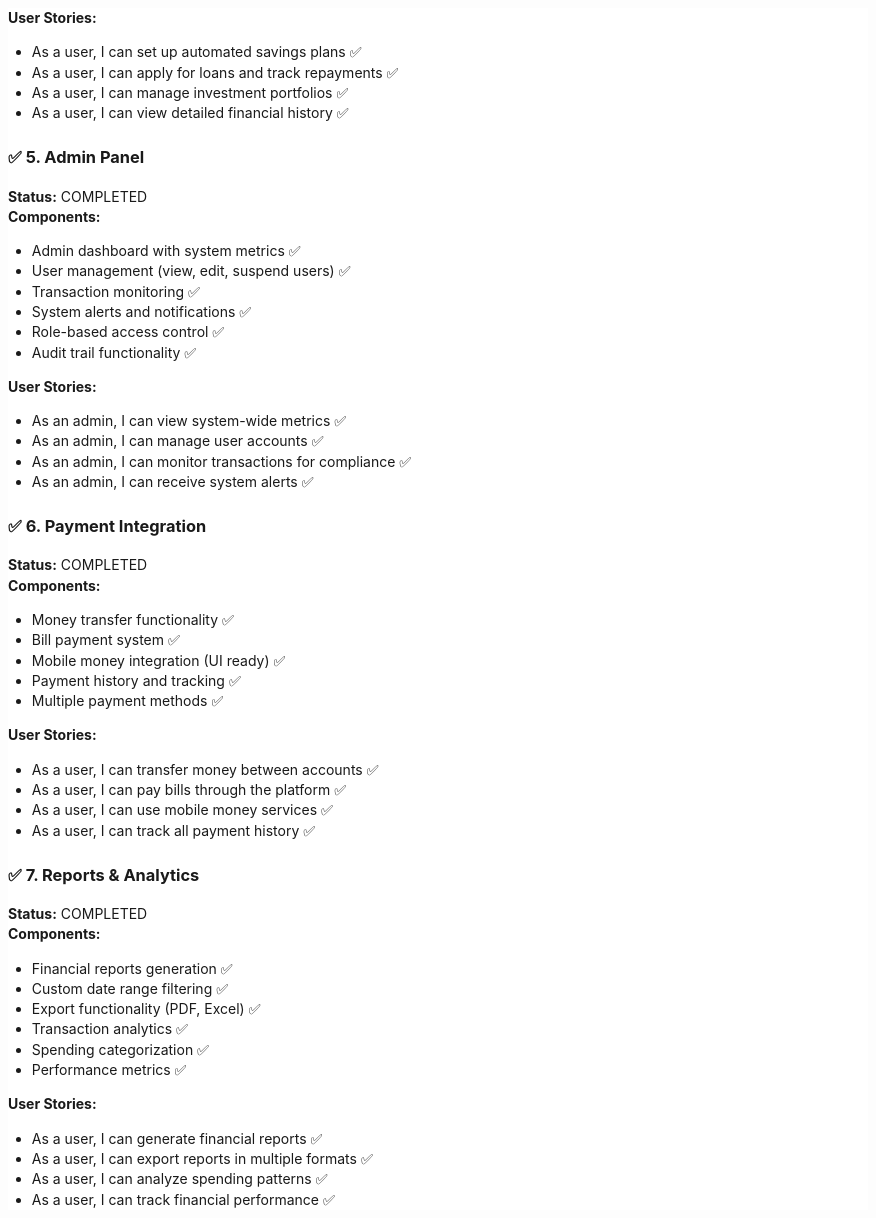 **User Stories:**
- As a user, I can set up automated savings plans ✅
- As a user, I can apply for loans and track repayments ✅
- As a user, I can manage investment portfolios ✅
- As a user, I can view detailed financial history ✅

### ✅ 5. Admin Panel
**Status:** COMPLETED  
**Components:**
- Admin dashboard with system metrics ✅
- User management (view, edit, suspend users) ✅
- Transaction monitoring ✅
- System alerts and notifications ✅
- Role-based access control ✅
- Audit trail functionality ✅

**User Stories:**
- As an admin, I can view system-wide metrics ✅
- As an admin, I can manage user accounts ✅
- As an admin, I can monitor transactions for compliance ✅
- As an admin, I can receive system alerts ✅

### ✅ 6. Payment Integration
**Status:** COMPLETED  
**Components:**
- Money transfer functionality ✅
- Bill payment system ✅
- Mobile money integration (UI ready) ✅
- Payment history and tracking ✅
- Multiple payment methods ✅

**User Stories:**
- As a user, I can transfer money between accounts ✅
- As a user, I can pay bills through the platform ✅
- As a user, I can use mobile money services ✅
- As a user, I can track all payment history ✅

### ✅ 7. Reports & Analytics
**Status:** COMPLETED  
**Components:**
- Financial reports generation ✅
- Custom date range filtering ✅
- Export functionality (PDF, Excel) ✅
- Transaction analytics ✅
- Spending categorization ✅
- Performance metrics ✅

**User Stories:**
- As a user, I can generate financial reports ✅
- As a user, I can export reports in multiple formats ✅
- As a user, I can analyze spending patterns ✅
- As a user, I can track financial performance ✅
